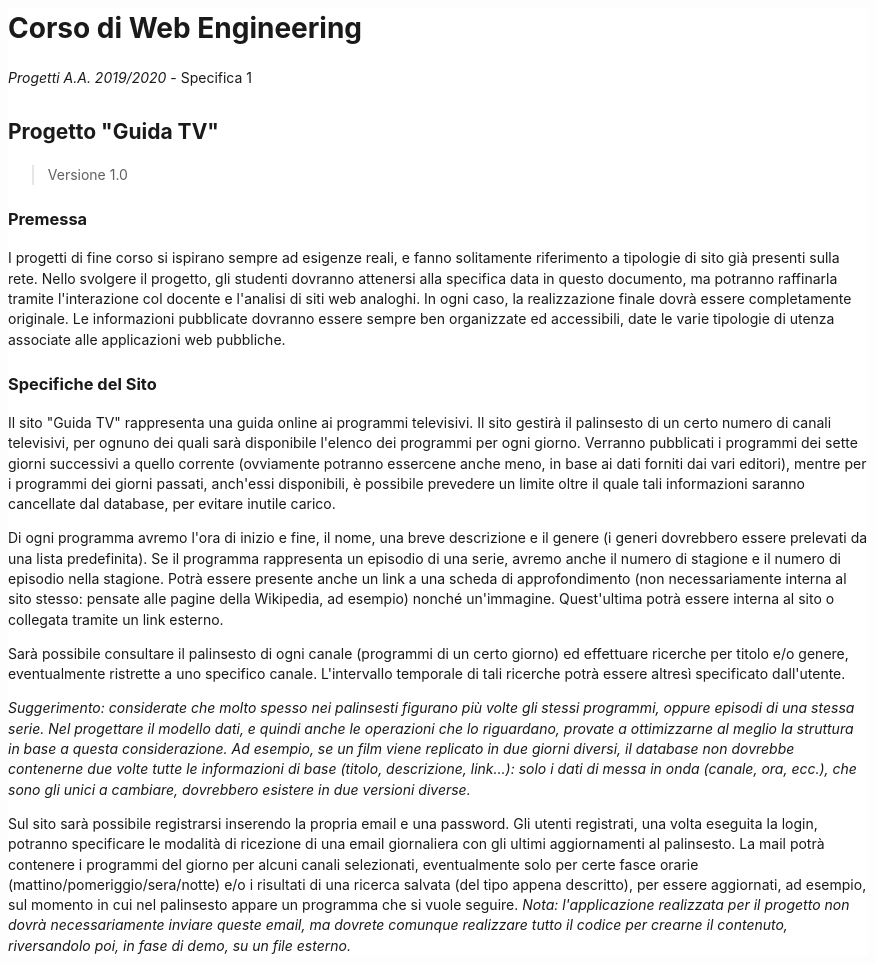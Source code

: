 # Corso di Web Engineering
*Progetti A.A. 2019/2020* - Specifica 1

## Progetto "Guida TV"

> Versione 1.0

### Premessa

I progetti di fine corso si ispirano sempre ad esigenze
reali, e fanno solitamente riferimento a tipologie di sito già presenti sulla
rete. Nello svolgere il progetto, gli studenti dovranno attenersi alla
specifica data in questo documento, ma potranno raffinarla tramite l'interazione
col docente e l'analisi di siti web analoghi. In ogni caso, la realizzazione
finale dovrà essere completamente originale. Le informazioni pubblicate
dovranno essere sempre ben organizzate ed accessibili, date le varie tipologie
di utenza associate alle applicazioni web pubbliche.

### Specifiche del Sito

Il sito "Guida TV" rappresenta una guida online ai programmi televisivi. Il sito gestirà il palinsesto di un certo numero di canali televisivi, per ognuno dei quali sarà disponibile l'elenco dei programmi per ogni giorno. Verranno pubblicati i programmi dei sette giorni successivi a quello corrente (ovviamente potranno essercene anche meno, in base ai dati forniti dai vari editori), mentre per i programmi dei giorni passati, anch'essi disponibili, è possibile prevedere un limite oltre il quale tali informazioni saranno cancellate dal database, per evitare inutile carico.

Di ogni programma avremo l'ora di inizio e fine, il nome, una breve descrizione e il genere (i generi dovrebbero essere prelevati da una lista predefinita). Se il programma rappresenta un episodio di una serie, avremo anche il numero di stagione e il numero di episodio nella stagione. Potrà essere presente anche un link a una scheda di approfondimento (non necessariamente interna al sito stesso: pensate alle pagine della Wikipedia, ad esempio) nonché un'immagine. Quest'ultima potrà essere interna al sito o collegata tramite un link esterno.

Sarà possibile consultare il palinsesto di ogni canale (programmi di un certo giorno) ed effettuare ricerche per titolo e/o genere, eventualmente ristrette a uno specifico canale. L'intervallo temporale di tali ricerche potrà essere altresì specificato dall'utente.

*Suggerimento: considerate che molto spesso nei palinsesti figurano più volte gli stessi programmi, oppure episodi di una stessa serie. Nel progettare il modello dati, e quindi anche le operazioni che lo riguardano, provate a ottimizzarne al meglio la struttura in base a questa considerazione. Ad esempio, se un film viene replicato in due giorni diversi, il database non dovrebbe contenerne due volte tutte le informazioni di base (titolo, descrizione, link...): solo i dati di messa in onda (canale, ora, ecc.), che sono gli unici a cambiare, dovrebbero esistere in due versioni diverse.*

Sul sito sarà possibile registrarsi inserendo la propria email e una password. Gli utenti registrati, una volta eseguita la login, potranno specificare le modalità di ricezione di una email giornaliera con gli ultimi aggiornamenti al palinsesto. La mail potrà contenere i programmi del giorno per alcuni canali selezionati, eventualmente solo per certe fasce orarie (mattino/pomeriggio/sera/notte) e/o i risultati di una ricerca salvata (del tipo appena descritto), per essere aggiornati, ad esempio, sul momento in cui nel palinsesto appare un programma che si vuole seguire. *Nota: l'applicazione realizzata per il progetto non dovrà necessariamente inviare queste email, ma dovrete comunque realizzare tutto il codice per crearne il contenuto, riversandolo poi, in fase di demo, su un file esterno.*
